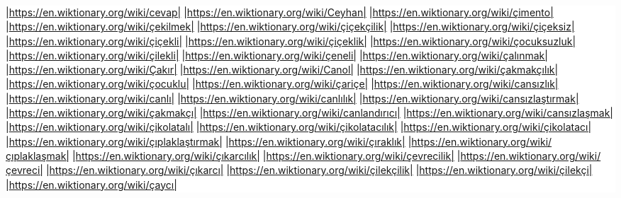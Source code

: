 |https://en.wiktionary.org/wiki/cevap|
|https://en.wiktionary.org/wiki/Ceyhan|
|https://en.wiktionary.org/wiki/çimento|
|https://en.wiktionary.org/wiki/çekilmek|
|https://en.wiktionary.org/wiki/çiçekçilik|
|https://en.wiktionary.org/wiki/çiçeksiz|
|https://en.wiktionary.org/wiki/çiçekli|
|https://en.wiktionary.org/wiki/çiçeklik|
|https://en.wiktionary.org/wiki/çocuksuzluk|
|https://en.wiktionary.org/wiki/çilekli|
|https://en.wiktionary.org/wiki/çeneli|
|https://en.wiktionary.org/wiki/çalınmak|
|https://en.wiktionary.org/wiki/Çakır|
|https://en.wiktionary.org/wiki/Canol|
|https://en.wiktionary.org/wiki/çakmakçılık|
|https://en.wiktionary.org/wiki/çocuklu|
|https://en.wiktionary.org/wiki/çariçe|
|https://en.wiktionary.org/wiki/cansızlık|
|https://en.wiktionary.org/wiki/canlı|
|https://en.wiktionary.org/wiki/canlılık|
|https://en.wiktionary.org/wiki/cansızlaştırmak|
|https://en.wiktionary.org/wiki/çakmakçı|
|https://en.wiktionary.org/wiki/canlandırıcı|
|https://en.wiktionary.org/wiki/cansızlaşmak|
|https://en.wiktionary.org/wiki/çikolatalı|
|https://en.wiktionary.org/wiki/çikolatacılık|
|https://en.wiktionary.org/wiki/çikolatacı|
|https://en.wiktionary.org/wiki/çıplaklaştırmak|
|https://en.wiktionary.org/wiki/çıraklık|
|https://en.wiktionary.org/wiki/çıplaklaşmak|
|https://en.wiktionary.org/wiki/çıkarcılık|
|https://en.wiktionary.org/wiki/çevrecilik|
|https://en.wiktionary.org/wiki/çevreci|
|https://en.wiktionary.org/wiki/çıkarcı|
|https://en.wiktionary.org/wiki/çilekçilik|
|https://en.wiktionary.org/wiki/çilekçi|
|https://en.wiktionary.org/wiki/çaycı|